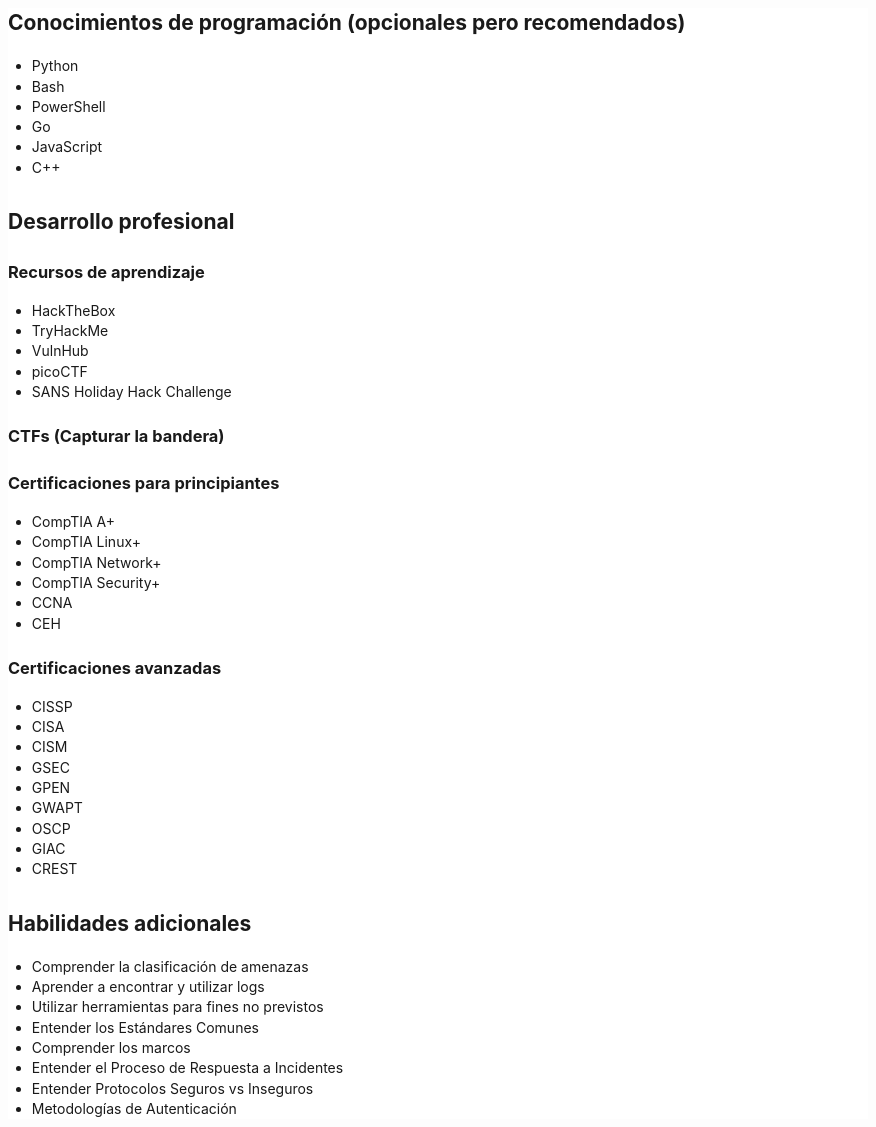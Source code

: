 ## Conocimientos de programación (opcionales pero recomendados)
- Python
- Bash
- PowerShell
- Go
- JavaScript
- C++

## Desarrollo profesional

### Recursos de aprendizaje
- HackTheBox
- TryHackMe
- VulnHub
- picoCTF
- SANS Holiday Hack Challenge

### CTFs (Capturar la bandera)

### Certificaciones para principiantes
- CompTIA A+
- CompTIA Linux+
- CompTIA Network+
- CompTIA Security+
- CCNA
- CEH

### Certificaciones avanzadas
- CISSP
- CISA
- CISM
- GSEC
- GPEN
- GWAPT
- OSCP
- GIAC
- CREST

## Habilidades adicionales
- Comprender la clasificación de amenazas
- Aprender a encontrar y utilizar logs
- Utilizar herramientas para fines no previstos
- Entender los Estándares Comunes
- Comprender los marcos
- Entender el Proceso de Respuesta a Incidentes
- Entender Protocolos Seguros vs Inseguros
- Metodologías de Autenticación
